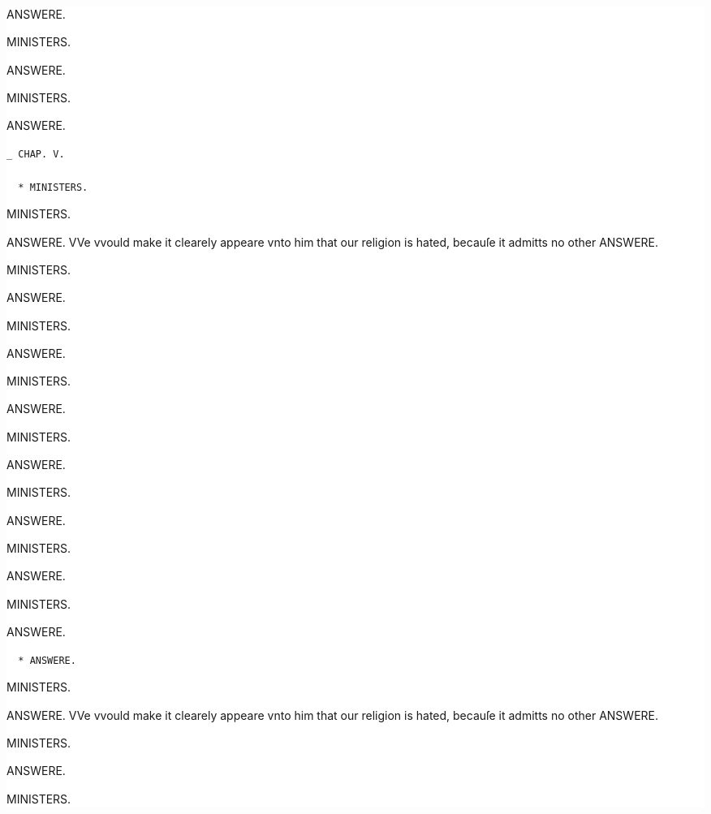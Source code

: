 ANSWERE.

MINISTERS.

ANSWERE.

MINISTERS.

ANSWERE.

    _ CHAP. V.

      * MINISTERS.

MINISTERS.

ANSWERE.
VVe vvould make it clearely appeare vnto him that our religion is hated, becauſe it admitts no other
ANSWERE.

MINISTERS.

ANSWERE.

MINISTERS.

ANSWERE.

MINISTERS.

ANSWERE.

MINISTERS.

ANSWERE.

MINISTERS.

ANSWERE.

MINISTERS.

ANSWERE.

MINISTERS.

ANSWERE.

      * ANSWERE.

MINISTERS.

ANSWERE.
VVe vvould make it clearely appeare vnto him that our religion is hated, becauſe it admitts no other
ANSWERE.

MINISTERS.

ANSWERE.

MINISTERS.
